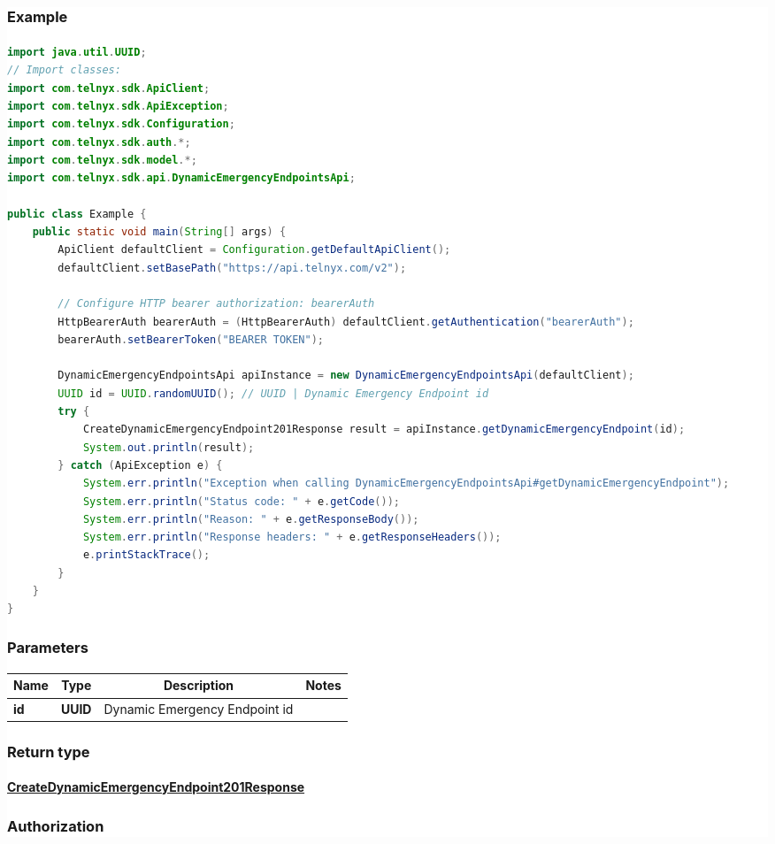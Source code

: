 ### Example

```java
import java.util.UUID;
// Import classes:
import com.telnyx.sdk.ApiClient;
import com.telnyx.sdk.ApiException;
import com.telnyx.sdk.Configuration;
import com.telnyx.sdk.auth.*;
import com.telnyx.sdk.model.*;
import com.telnyx.sdk.api.DynamicEmergencyEndpointsApi;

public class Example {
    public static void main(String[] args) {
        ApiClient defaultClient = Configuration.getDefaultApiClient();
        defaultClient.setBasePath("https://api.telnyx.com/v2");
        
        // Configure HTTP bearer authorization: bearerAuth
        HttpBearerAuth bearerAuth = (HttpBearerAuth) defaultClient.getAuthentication("bearerAuth");
        bearerAuth.setBearerToken("BEARER TOKEN");

        DynamicEmergencyEndpointsApi apiInstance = new DynamicEmergencyEndpointsApi(defaultClient);
        UUID id = UUID.randomUUID(); // UUID | Dynamic Emergency Endpoint id
        try {
            CreateDynamicEmergencyEndpoint201Response result = apiInstance.getDynamicEmergencyEndpoint(id);
            System.out.println(result);
        } catch (ApiException e) {
            System.err.println("Exception when calling DynamicEmergencyEndpointsApi#getDynamicEmergencyEndpoint");
            System.err.println("Status code: " + e.getCode());
            System.err.println("Reason: " + e.getResponseBody());
            System.err.println("Response headers: " + e.getResponseHeaders());
            e.printStackTrace();
        }
    }
}
```

### Parameters


Name | Type | Description  | Notes
------------- | ------------- | ------------- | -------------
 **id** | **UUID**| Dynamic Emergency Endpoint id |

### Return type

[**CreateDynamicEmergencyEndpoint201Response**](CreateDynamicEmergencyEndpoint201Response.md)

### Authorization

